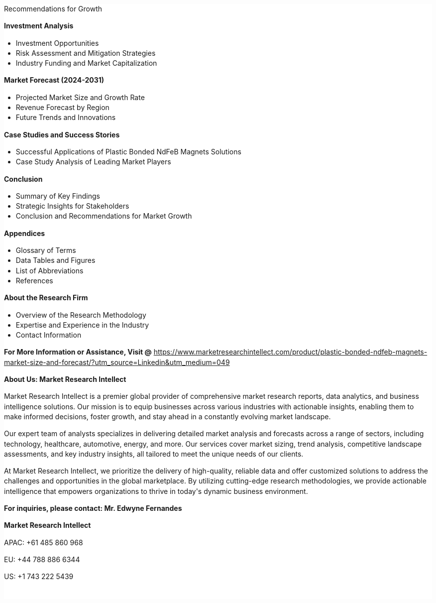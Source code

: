 Recommendations for Growth</li></ul><p><strong>Investment Analysis</strong></p><ul><li>Investment Opportunities</li><li>Risk Assessment and Mitigation Strategies</li><li>Industry Funding and Market Capitalization</li></ul><p><strong>Market Forecast (2024-2031)</strong></p><ul><li>Projected Market Size and Growth Rate</li><li>Revenue Forecast by Region</li><li>Future Trends and Innovations</li></ul><p><strong>Case Studies and Success Stories</strong></p><ul><li>Successful Applications of Plastic Bonded NdFeB Magnets Solutions</li><li>Case Study Analysis of Leading Market Players</li></ul><p><strong>Conclusion</strong></p><ul><li>Summary of Key Findings</li><li>Strategic Insights for Stakeholders</li><li>Conclusion and Recommendations for Market Growth</li></ul><p><strong>Appendices</strong></p><ul><li>Glossary of Terms</li><li>Data Tables and Figures</li><li>List of Abbreviations</li><li>References</li></ul><p><strong>About the Research Firm</strong></p><ul><li>Overview of the Research Methodology</li><li>Expertise and Experience in the Industry</li><li>Contact Information</li></ul></div><div class="article-main__content" data-test-id="publishing-text-block"><p><span class="font-[700]"><strong>For More Information or Assistance, Visit @</strong>&nbsp;<a href="https://www.marketresearchintellect.com/product/plastic-bonded-ndfeb-magnets-market-size-and-forecast/?utm_source=Linkedin&utm_medium=049">https://www.marketresearchintellect.com/product/plastic-bonded-ndfeb-magnets-market-size-and-forecast/?utm_source=Linkedin&utm_medium=049</a></span></p><p><strong>About Us: Market Research Intellect</strong></p><p>Market Research Intellect is a premier global provider of comprehensive market research reports, data analytics, and business intelligence solutions. Our mission is to equip businesses across various industries with actionable insights, enabling them to make informed decisions, foster growth, and stay ahead in a constantly evolving market landscape.</p><p>Our expert team of analysts specializes in delivering detailed market analysis and forecasts across a range of sectors, including technology, healthcare, automotive, energy, and more. Our services cover market sizing, trend analysis, competitive landscape assessments, and key industry insights, all tailored to meet the unique needs of our clients.</p><p>At Market Research Intellect, we prioritize the delivery of high-quality, reliable data and offer customized solutions to address the challenges and opportunities in the global marketplace. By utilizing cutting-edge research methodologies, we provide actionable intelligence that empowers organizations to thrive in today's dynamic business environment.</p><p><strong>For inquiries, please contact: Mr. Edwyne Fernandes</strong></p><p><strong>Market Research Intellect</strong></p><p>APAC: +61 485 860 968</p><p>EU: +44 788 886 6344</p><p>US: +1 743 222 5439</p></div><div class="article-main__content" data-test-id="publishing-text-block">&nbsp;</div>
